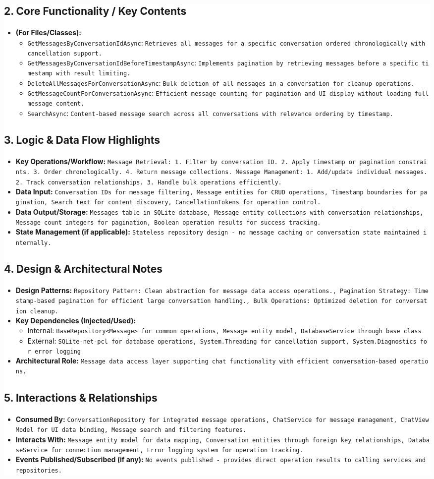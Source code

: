 ## 2. Core Functionality / Key Contents
*   **(For Files/Classes):**
    *   `GetMessagesByConversationIdAsync`: `Retrieves all messages for a specific conversation ordered chronologically with cancellation support.`
    *   `GetMessagesByConversationIdBeforeTimestampAsync`: `Implements pagination by retrieving messages before a specific timestamp with result limiting.`
    *   `DeleteAllMessagesForConversationAsync`: `Bulk deletion of all messages in a conversation for cleanup operations.`
    *   `GetMessageCountForConversationAsync`: `Efficient message counting for pagination and UI display without loading full message content.`
    *   `SearchAsync`: `Content-based message search across all conversations with relevance ordering by timestamp.`

## 3. Logic & Data Flow Highlights
*   **Key Operations/Workflow:** `Message Retrieval: 1. Filter by conversation ID. 2. Apply timestamp or pagination constraints. 3. Order chronologically. 4. Return message collections. Message Management: 1. Add/update individual messages. 2. Track conversation relationships. 3. Handle bulk operations efficiently.`
*   **Data Input:** `Conversation IDs for message filtering, Message entities for CRUD operations, Timestamp boundaries for pagination, Search text for content discovery, CancellationTokens for operation control.`
*   **Data Output/Storage:** `Messages table in SQLite database, Message entity collections with conversation relationships, Message count integers for pagination, Boolean operation results for success tracking.`
*   **State Management (if applicable):** `Stateless repository design - no message caching or conversation state maintained internally.`

## 4. Design & Architectural Notes
*   **Design Patterns:** `Repository Pattern: Clean abstraction for message data access operations., Pagination Strategy: Timestamp-based pagination for efficient large conversation handling., Bulk Operations: Optimized deletion for conversation cleanup.`
*   **Key Dependencies (Injected/Used):**
    *   Internal: `BaseRepository<Message> for common operations, Message entity model, DatabaseService through base class`
    *   External: `SQLite-net-pcl for database operations, System.Threading for cancellation support, System.Diagnostics for error logging`
*   **Architectural Role:** `Message data access layer supporting chat functionality with efficient conversation-based operations.`

## 5. Interactions & Relationships
*   **Consumed By:** `ConversationRepository for integrated message operations, ChatService for message management, ChatViewModel for UI data binding, Message search and filtering features.`
*   **Interacts With:** `Message entity model for data mapping, Conversation entities through foreign key relationships, DatabaseService for connection management, Error logging system for operation tracking.`
*   **Events Published/Subscribed (if any):** `No events published - provides direct operation results to calling services and repositories.`
